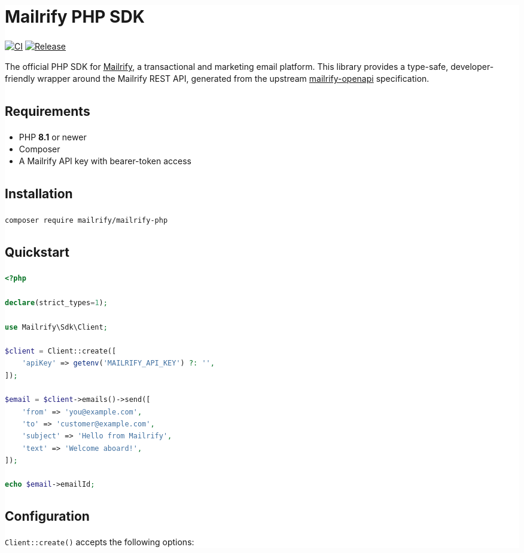 # Mailrify PHP SDK

[![CI](https://github.com/mailrify/mailrify-php/actions/workflows/ci.yml/badge.svg)](https://github.com/mailrify/mailrify-php/actions/workflows/ci.yml)
[![Release](https://github.com/mailrify/mailrify-php/actions/workflows/release.yml/badge.svg)](https://github.com/mailrify/mailrify-php/actions/workflows/release.yml)

The official PHP SDK for [Mailrify](https://mailrify.com), a transactional and marketing email platform. This library provides a type-safe, developer-friendly wrapper around the Mailrify REST API, generated from the upstream [mailrify-openapi](https://github.com/Mailrify/mailrify-openapi) specification.

## Requirements

- PHP **8.1** or newer
- Composer
- A Mailrify API key with bearer-token access

## Installation

```bash
composer require mailrify/mailrify-php
```

## Quickstart

```php
<?php

declare(strict_types=1);

use Mailrify\Sdk\Client;

$client = Client::create([
    'apiKey' => getenv('MAILRIFY_API_KEY') ?: '',
]);

$email = $client->emails()->send([
    'from' => 'you@example.com',
    'to' => 'customer@example.com',
    'subject' => 'Hello from Mailrify',
    'text' => 'Welcome aboard!',
]);

echo $email->emailId;
```

## Configuration

`Client::create()` accepts the following options:
